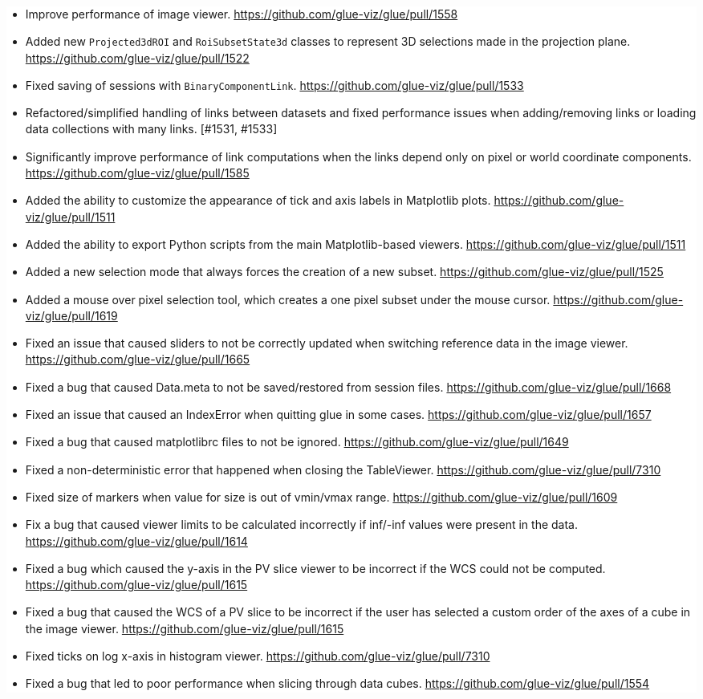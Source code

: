 - Improve performance of image viewer. https://github.com/glue-viz/glue/pull/1558

- Added new ``Projected3dROI`` and ``RoiSubsetState3d`` classes
  to represent 3D selections made in the projection plane. https://github.com/glue-viz/glue/pull/1522

- Fixed saving of sessions with ``BinaryComponentLink``. https://github.com/glue-viz/glue/pull/1533

- Refactored/simplified handling of links between datasets and
  fixed performance issues when adding/removing links or loading
  data collections with many links. [#1531, #1533]

- Significantly improve performance of link computations when the
  links depend only on pixel or world coordinate components. https://github.com/glue-viz/glue/pull/1585

- Added the ability to customize the appearance of tick and axis
  labels in Matplotlib plots. https://github.com/glue-viz/glue/pull/1511

- Added the ability to export Python scripts from the main
  Matplotlib-based viewers. https://github.com/glue-viz/glue/pull/1511

- Added a new selection mode that always forces the creation of a new subset.
  https://github.com/glue-viz/glue/pull/1525

- Added a mouse over pixel selection tool, which creates a one pixel subset
  under the mouse cursor. https://github.com/glue-viz/glue/pull/1619

- Fixed an issue that caused sliders to not be correctly updated when
  switching reference data in the image viewer. https://github.com/glue-viz/glue/pull/1665

- Fixed a bug that caused Data.meta to not be saved/restored from session
  files. https://github.com/glue-viz/glue/pull/1668

- Fixed an issue that caused an IndexError when quitting glue in some
  cases. https://github.com/glue-viz/glue/pull/1657

- Fixed a bug that caused matplotlibrc files to not be ignored. https://github.com/glue-viz/glue/pull/1649

- Fixed a non-deterministic error that happened when closing the
  TableViewer. https://github.com/glue-viz/glue/pull/7310

- Fixed size of markers when value for size is out of vmin/vmax range. https://github.com/glue-viz/glue/pull/1609

- Fix a bug that caused viewer limits to be calculated incorrectly if
  inf/-inf values were present in the data. https://github.com/glue-viz/glue/pull/1614

- Fixed a bug which caused the y-axis in the PV slice viewer to be
  incorrect if the WCS could not be computed. https://github.com/glue-viz/glue/pull/1615

- Fixed a bug that caused the WCS of a PV slice to be incorrect if the
  user has selected a custom order of the axes of a cube in the image
  viewer. https://github.com/glue-viz/glue/pull/1615

- Fixed ticks on log x-axis in histogram viewer. https://github.com/glue-viz/glue/pull/7310

- Fixed a bug that led to poor performance when slicing through data cubes.
  https://github.com/glue-viz/glue/pull/1554

